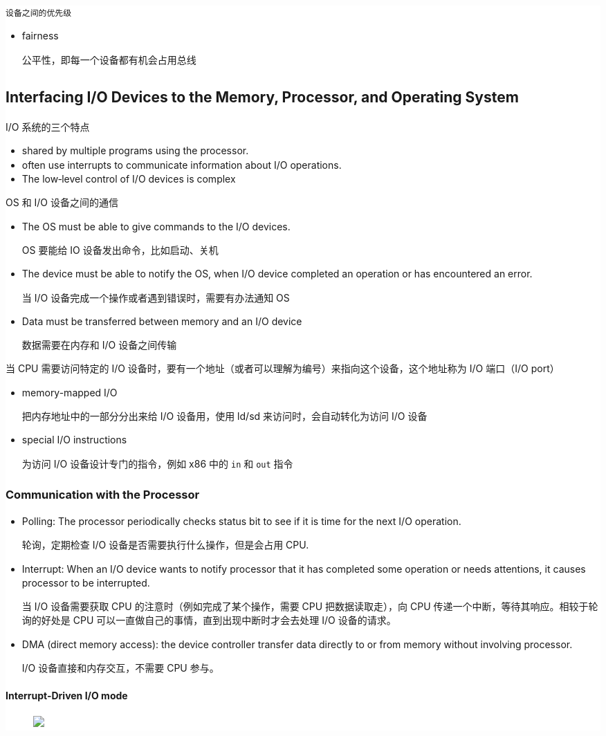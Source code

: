     设备之间的优先级

- fairness

    公平性，即每一个设备都有机会占用总线

## Interfacing I/O Devices to the Memory, Processor, and Operating System

I/O 系统的三个特点

- shared by multiple programs using the processor.
- often use interrupts to communicate information about I/O operations.
- The low‐level control of I/O devices is complex

OS 和 I/O 设备之间的通信

- The OS must be able to give commands to the I/O devices.

    OS 要能给 IO 设备发出命令，比如启动、关机

- The device must be able to notify the OS, when I/O device completed an operation or has encountered an error. 

    当 I/O 设备完成一个操作或者遇到错误时，需要有办法通知 OS

- Data must be transferred between memory and an I/O device

    数据需要在内存和 I/O 设备之间传输

当 CPU 需要访问特定的 I/O 设备时，要有一个地址（或者可以理解为编号）来指向这个设备，这个地址称为 I/O 端口（I/O port）

- memory-mapped I/O

    把内存地址中的一部分分出来给 I/O 设备用，使用 ld/sd 来访问时，会自动转化为访问 I/O 设备

- special I/O instructions

    为访问 I/O 设备设计专门的指令，例如 x86 中的 `in` 和 `out` 指令

### Communication with the Processor

- Polling: The processor periodically checks status bit to see if it is time for the next I/O operation.

    轮询，定期检查 I/O 设备是否需要执行什么操作，但是会占用 CPU.

- Interrupt: When an I/O device wants to notify processor that it has completed some operation or needs attentions, it causes processor to be interrupted.

    当 I/O 设备需要获取 CPU 的注意时（例如完成了某个操作，需要 CPU 把数据读取走），向 CPU 传递一个中断，等待其响应。相较于轮询的好处是 CPU 可以一直做自己的事情，直到出现中断时才会去处理 I/O 设备的请求。

- DMA (direct memory access): the device controller transfer data directly to or from memory without involving processor.

    I/O 设备直接和内存交互，不需要 CPU 参与。

#### Interrupt-Driven I/O mode

<figure>
    <img src="../assets/打印机与CPU交互.png" width="75%">
</figure>
